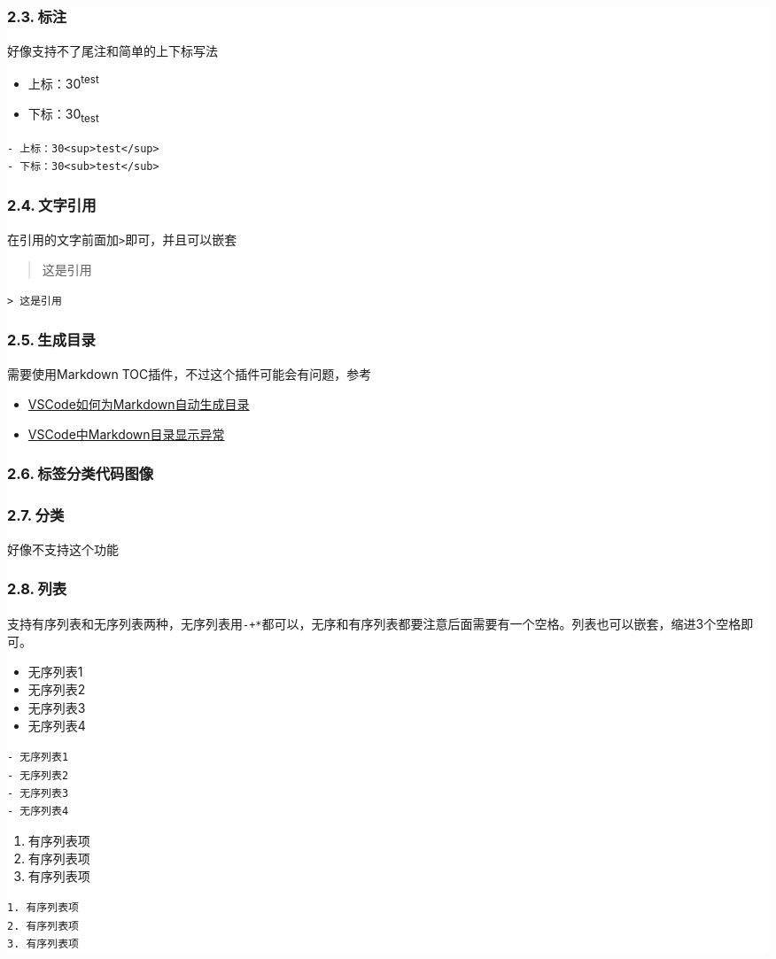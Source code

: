 ### 2.3. 标注

好像支持不了尾注和简单的上下标写法

- 上标：30<sup>test</sup>

- 下标：30<sub>test</sub>

```text
- 上标：30<sup>test</sup>
- 下标：30<sub>test</sub>
```

### 2.4. 文字引用

在引用的文字前面加`>`即可，并且可以嵌套

> 这是引用

```text
> 这是引用
```

### 2.5. 生成目录

需要使用Markdown TOC插件，不过这个插件可能会有问题，参考

- [VSCode如何为Markdown自动生成目录](https://jingyan.baidu.com/article/60ccbceba8d4f464cbb19740.html)

- [VSCode中Markdown目录显示异常](https://jingyan.baidu.com/article/6b97984df62b501ca3b0bf7a.html)

### 2.6. 标签分类代码图像

### 2.7. 分类

好像不支持这个功能

### 2.8. 列表

支持有序列表和无序列表两种，无序列表用`-+*`都可以，无序和有序列表都要注意后面需要有一个空格。列表也可以嵌套，缩进3个空格即可。

- 无序列表1
- 无序列表2
- 无序列表3
- 无序列表4

```text
- 无序列表1
- 无序列表2
- 无序列表3
- 无序列表4
```

1. 有序列表项
2. 有序列表项
3. 有序列表项

```text
1. 有序列表项
2. 有序列表项
3. 有序列表项
```
